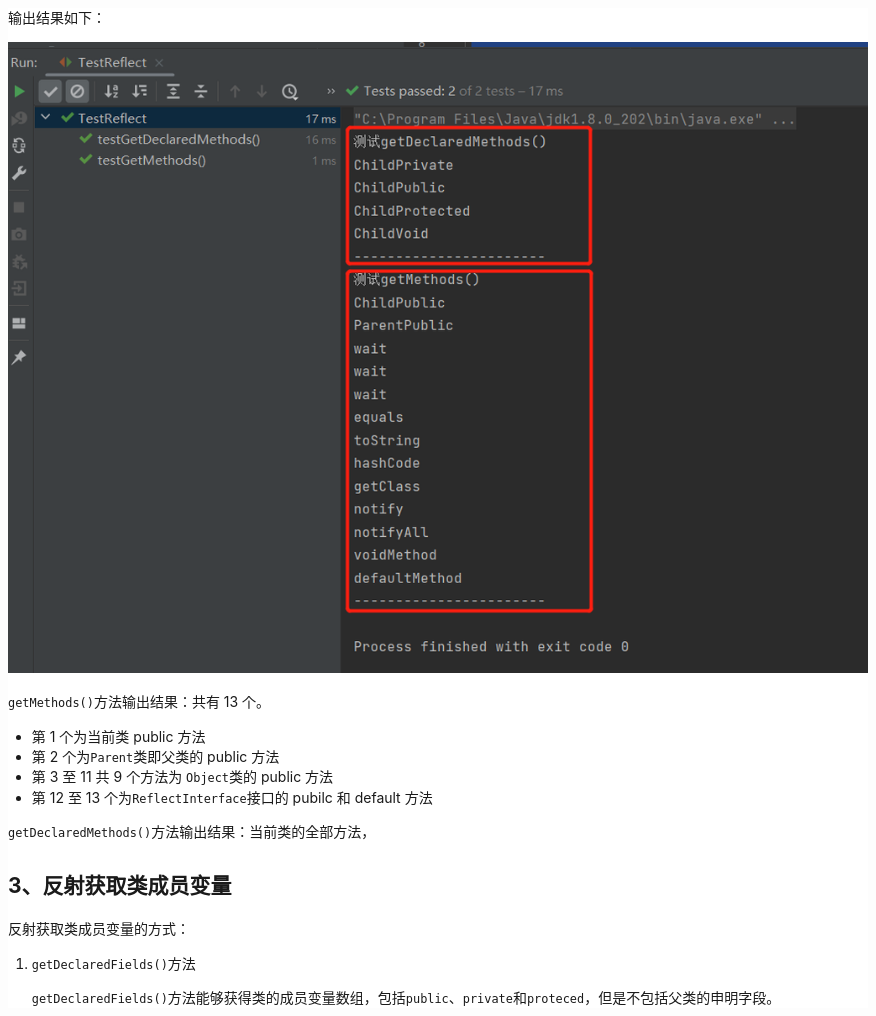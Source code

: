 ```java
```

输出结果如下：

![image-20230730104027695](img/5-reflection/image-20230730104027695.png)

`getMethods()`方法输出结果：共有 13 个。

- 第 1 个为当前类 public 方法
- 第 2 个为`Parent`类即父类的 public 方法
- 第 3 至 11 共 9 个方法为 `Object`类的 public 方法
- 第 12 至 13 个为`ReflectInterface`接口的 pubilc 和 default 方法

`getDeclaredMethods()`方法输出结果：当前类的全部方法，

## 3、反射获取类成员变量

反射获取类成员变量的方式：

1. `getDeclaredFields()`方法

   `getDeclaredFields()`方法能够获得类的成员变量数组，包括`public`、`private`和`proteced`，但是不包括父类的申明字段。
